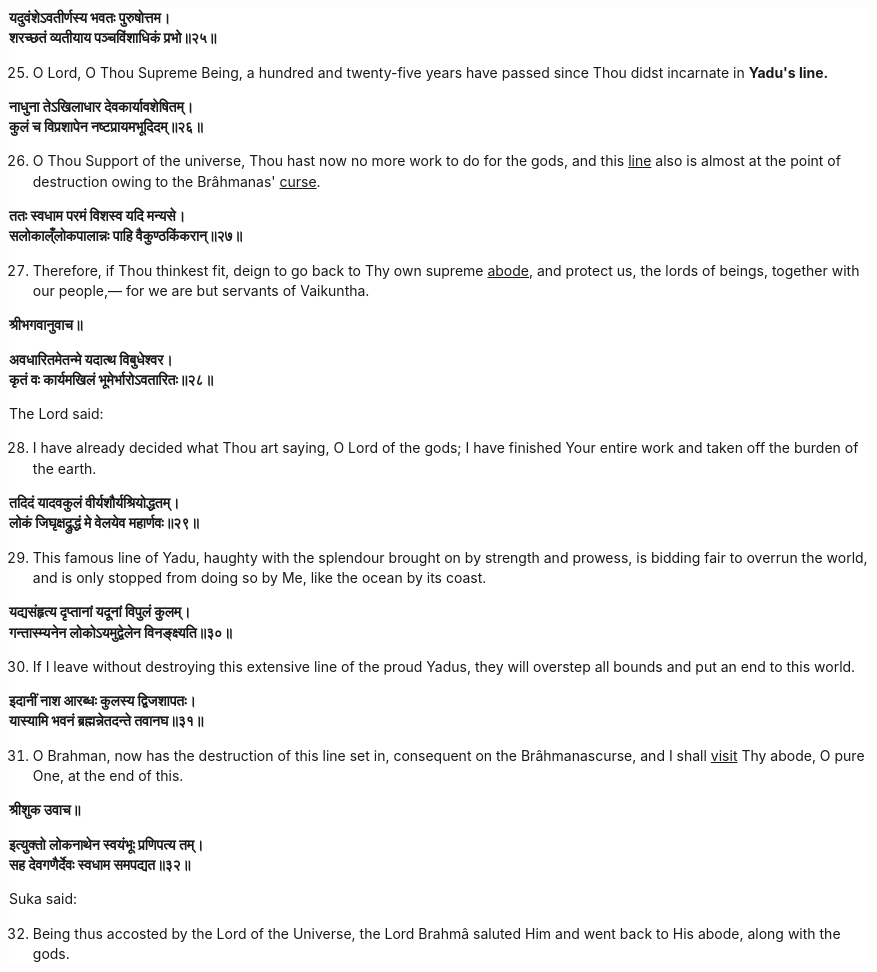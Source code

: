 **यदुवंशेऽवतीर्णस्य भवतः पुरुषोत्तम।  
शरच्छतं व्यतीयाय पञ्चविंशाधिकं प्रभो॥२५॥**

 25. O Lord, O Thou Supreme Being, a hundred and twenty-five years have passed since Thou didst incarnate in **Yadu's line.**

**नाधुना तेऽखिलाधार देवकार्यावशेषितम्।  
कुलं च विप्रशापेन नष्टप्रायमभूदिदम्॥२६॥**

 26. O Thou Support of the universe, Thou hast now no more work to do for the gods, and this [line](https://# "This line—i.e. the Yadava line.") also is almost at the point of destruction owing to the Brâhmanas' [curse](https://# "Curse —This alludes to the curse which some Rishis coming to Dwârakâ gave the Yâdava boys who played a trick with them.]").

**ततः स्वधाम परमं विशस्व यदि मन्यसे।  
सलोकाल्ँलोकपालान्नः पाहि वैकुण्ठकिंकरान्॥२७॥**

 27. Therefore, if Thou thinkest fit, deign to go back to Thy own supreme [abode](https://# "[Own . . . abode —i.e. Vaikuntha mentioned in the last line.]"), and protect us, the lords of beings, together with our people,— for we are but servants of Vaikuntha.

**श्रीभगवानुवाच॥**

**अवधारितमेतन्मे यदात्थ विबुधेश्वर।  
कृतं वः कार्यमखिलं भूमेर्भारोऽवतारितः॥२८॥**

 The Lord said: 

 28. I have already decided what Thou art saying, O Lord of the gods; I have finished Your entire work and taken off the burden of the earth.

**तदिदं यादवकुलं वीर्यशौर्यश्रियोद्धतम्।  
लोकं जिघृक्षद्रुद्धं मे वेलयेव महार्णवः॥२९॥**

 29. This famous line of Yadu, haughty with the splendour brought on by strength and prowess, is bidding fair to overrun the world, and is only stopped from doing so by Me, like the ocean by its coast.

**यद्यसंहृत्य दृप्तानां यदूनां विपुलं कुलम्।  
गन्तास्म्यनेन लोकोऽयमुद्वेलेन विनङ्क्ष्यति॥३०॥**

 30. If I leave without destroying this extensive line of the proud Yadus, they will overstep all bounds and put an end to this world.

**इदानीं नाश आरब्धः कुलस्य द्विजशापतः।  
यास्यामि भवनं ब्रह्मन्नेतदन्ते तवानघ॥३१॥**

 31. O Brahman, now has the destruction of this line set in, consequent on the Brâhmanascurse, and I shall [visit](https://# "[Visit etc.—on His way to Vaikuntha.]") Thy abode, O pure One, at the end of this.

**श्रीशुक उवाच॥**

**इत्युक्तो लोकनाथेन स्वयंभूः प्रणिपत्य तम्।  
सह देवगणैर्देवः स्वधाम समपद्यत॥३२॥**

 Suka said:

 32. Being thus accosted by the Lord of the Universe, the Lord Brahmâ saluted Him and went back to His abode, along with the gods.


[^1]: "Inference etc. – The intellect etc. are instruments of knowledge and as such require some intelligent agent to use them.   It should be noted that these processes simply clear our notion about the Atman, of which we hear from the Sruti."